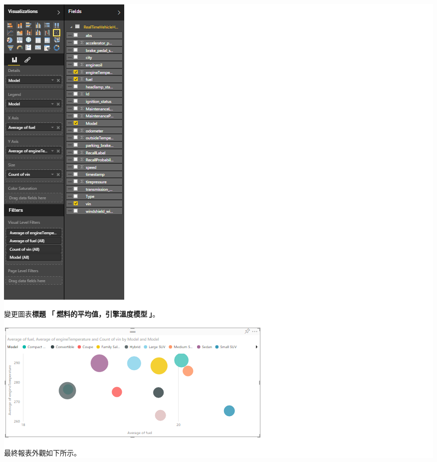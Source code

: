 
![連線的汽車-新增新的視覺效果](./media/cortana-analytics-playbook-vehicle-telemetry-powerbi-dashboard/connected-cars-3.4hh.png)

變更圖表**標題** **「 燃料的平均值，引擎溫度模型 」**。

![連線汽車-變更圖表標題](./media/cortana-analytics-playbook-vehicle-telemetry-powerbi-dashboard/connected-cars-3.4ii.png)

最終報表外觀如下所示。
